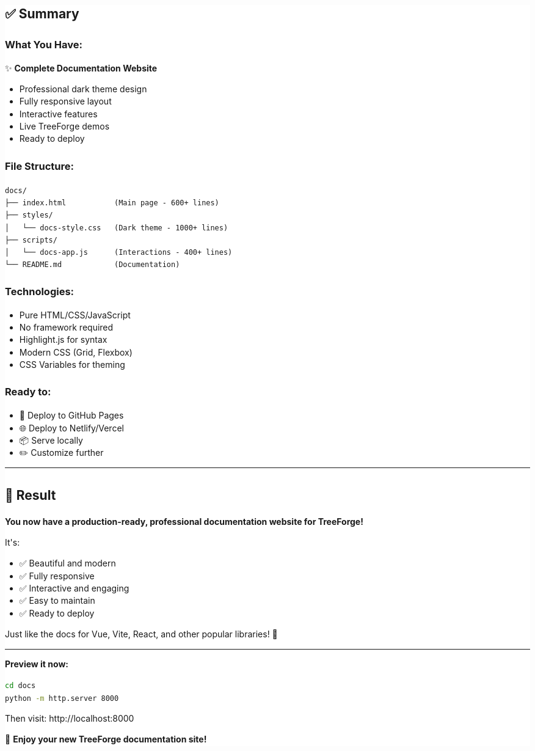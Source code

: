 
## ✅ Summary

### What You Have:
✨ **Complete Documentation Website**
- Professional dark theme design
- Fully responsive layout
- Interactive features
- Live TreeForge demos
- Ready to deploy

### File Structure:
```
docs/
├── index.html           (Main page - 600+ lines)
├── styles/
│   └── docs-style.css   (Dark theme - 1000+ lines)
├── scripts/
│   └── docs-app.js      (Interactions - 400+ lines)
└── README.md            (Documentation)
```

### Technologies:
- Pure HTML/CSS/JavaScript
- No framework required
- Highlight.js for syntax
- Modern CSS (Grid, Flexbox)
- CSS Variables for theming

### Ready to:
- 🚀 Deploy to GitHub Pages
- 🌐 Deploy to Netlify/Vercel
- 📦 Serve locally
- ✏️ Customize further

---

## 🎉 Result

**You now have a production-ready, professional documentation website for TreeForge!**

It's:
- ✅ Beautiful and modern
- ✅ Fully responsive
- ✅ Interactive and engaging
- ✅ Easy to maintain
- ✅ Ready to deploy

Just like the docs for Vue, Vite, React, and other popular libraries! 🌟

---

**Preview it now:**
```bash
cd docs
python -m http.server 8000
```

Then visit: http://localhost:8000

🌲 **Enjoy your new TreeForge documentation site!**
